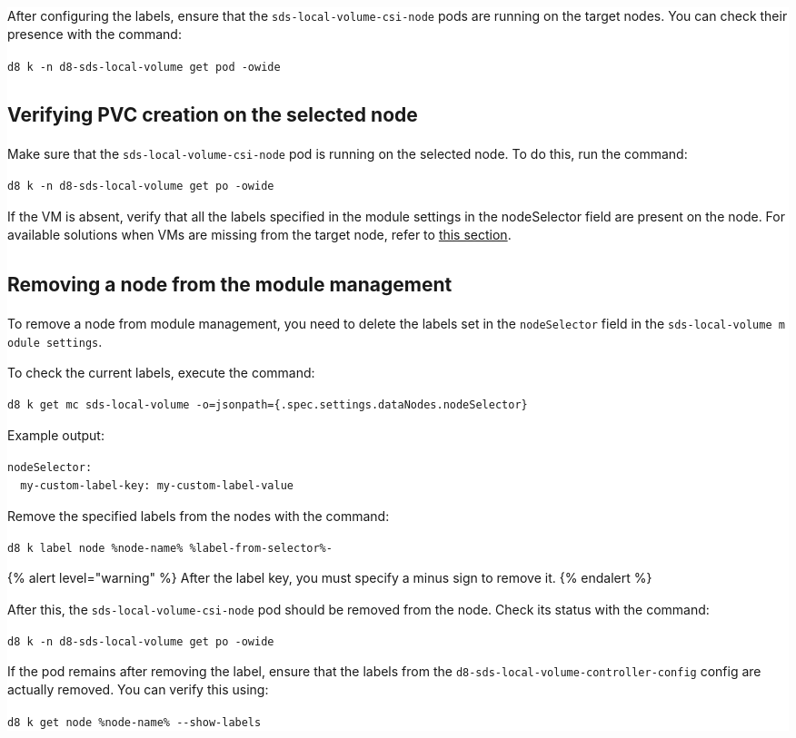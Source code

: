 After configuring the labels, ensure that the `sds-local-volume-csi-node` pods are running on the target nodes. You can check their presence with the command:

```shell
d8 k -n d8-sds-local-volume get pod -owide
```

## Verifying PVC creation on the selected node

Make sure that the `sds-local-volume-csi-node` pod is running on the selected node. To do this, run the command:

```shell
d8 k -n d8-sds-local-volume get po -owide
```

If the VM is absent, verify that all the labels specified in the module settings in the nodeSelector field are present on the node. For available solutions when VMs are missing from the target node, refer to [this section](#absence-of-component-service-pods-on-the-desired-node).

## Removing a node from the module management

To remove a node from module management, you need to delete the labels set in the `nodeSelector` field in the `sds-local-volume module settings`.

To check the current labels, execute the command:

```shell
d8 k get mc sds-local-volume -o=jsonpath={.spec.settings.dataNodes.nodeSelector}
```

Example output:

```console
nodeSelector:
  my-custom-label-key: my-custom-label-value
```

Remove the specified labels from the nodes with the command:

```shell
d8 k label node %node-name% %label-from-selector%-
```

{% alert level="warning" %}
After the label key, you must specify a minus sign to remove it.
{% endalert %}

After this, the `sds-local-volume-csi-node` pod should be removed from the node. Check its status with the command:

```shell
d8 k -n d8-sds-local-volume get po -owide
```

If the pod remains after removing the label, ensure that the labels from the `d8-sds-local-volume-controller-config` config are actually removed. You can verify this using:

```shell
d8 k get node %node-name% --show-labels
```
